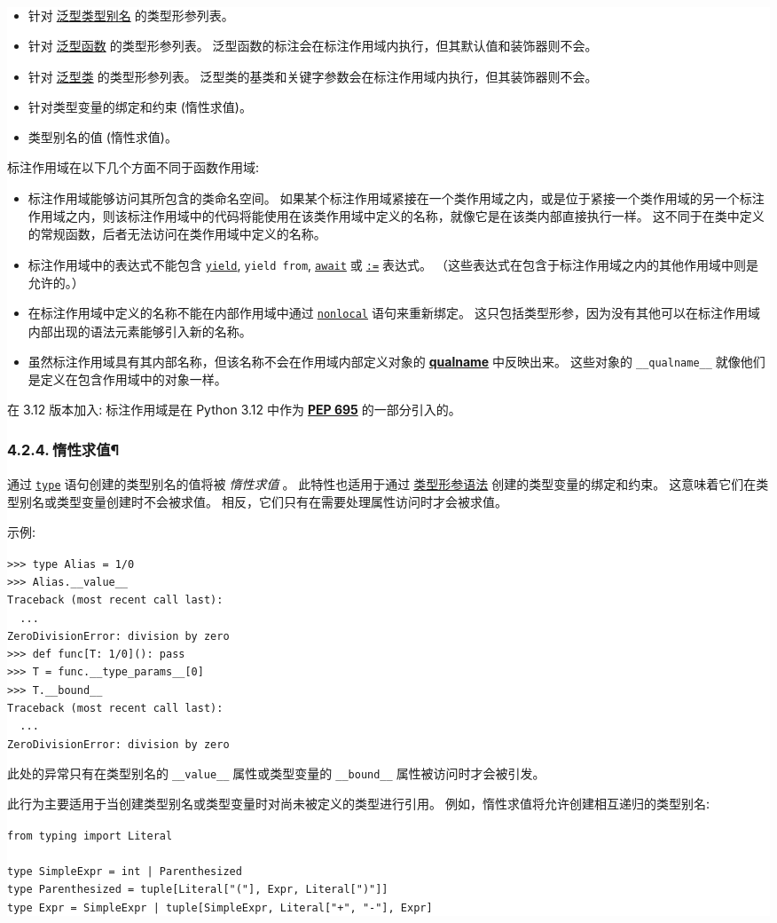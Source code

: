   * 针对 [泛型类型别名](compound_stmts.md#generic-type-aliases) 的类型形参列表。

  * 针对 [泛型函数](compound_stmts.md#generic-functions) 的类型形参列表。 泛型函数的标注会在标注作用域内执行，但其默认值和装饰器则不会。

  * 针对 [泛型类](compound_stmts.md#generic-classes) 的类型形参列表。 泛型类的基类和关键字参数会在标注作用域内执行，但其装饰器则不会。

  * 针对类型变量的绑定和约束 (惰性求值)。

  * 类型别名的值 (惰性求值)。

标注作用域在以下几个方面不同于函数作用域:

  * 标注作用域能够访问其所包含的类命名空间。 如果某个标注作用域紧接在一个类作用域之内，或是位于紧接一个类作用域的另一个标注作用域之内，则该标注作用域中的代码将能使用在该类作用域中定义的名称，就像它是在该类内部直接执行一样。 这不同于在类中定义的常规函数，后者无法访问在类作用域中定义的名称。

  * 标注作用域中的表达式不能包含 [`yield`](simple_stmts.md#yield), `yield from`, [`await`](expressions.md#await) 或 [`:=`](expressions.md#grammar-token-python-grammar-assignment_expression) 表达式。 （这些表达式在包含于标注作用域之内的其他作用域中则是允许的。）

  * 在标注作用域中定义的名称不能在内部作用域中通过 [`nonlocal`](simple_stmts.md#nonlocal) 语句来重新绑定。 这只包括类型形参，因为没有其他可以在标注作用域内部出现的语法元素能够引入新的名称。

  * 虽然标注作用域具有其内部名称，但该名称不会在作用域内部定义对象的 [__qualname__](../glossary.md#term-qualified-name) 中反映出来。 这些对象的 `__qualname__` 就像他们是定义在包含作用域中的对象一样。

在 3.12 版本加入: 标注作用域是在 Python 3.12 中作为 [**PEP 695**](https://peps.python.org/pep-0695/) 的一部分引入的。

### 4.2.4. 惰性求值¶

通过 [`type`](simple_stmts.md#type) 语句创建的类型别名的值将被 _惰性求值_ 。 此特性也适用于通过 [类型形参语法](compound_stmts.md#type-params) 创建的类型变量的绑定和约束。 这意味着它们在类型别名或类型变量创建时不会被求值。 相反，它们只有在需要处理属性访问时才会被求值。

示例:

    
    
~~~shell
>>> type Alias = 1/0
>>> Alias.__value__
Traceback (most recent call last):
  ...
ZeroDivisionError: division by zero
>>> def func[T: 1/0](): pass
>>> T = func.__type_params__[0]
>>> T.__bound__
Traceback (most recent call last):
  ...
ZeroDivisionError: division by zero
~~~

此处的异常只有在类型别名的 `__value__` 属性或类型变量的 `__bound__` 属性被访问时才会被引发。

此行为主要适用于当创建类型别名或类型变量时对尚未被定义的类型进行引用。 例如，惰性求值将允许创建相互递归的类型别名:

    
    
~~~
from typing import Literal

type SimpleExpr = int | Parenthesized
type Parenthesized = tuple[Literal["("], Expr, Literal[")"]]
type Expr = SimpleExpr | tuple[SimpleExpr, Literal["+", "-"], Expr]
~~~
